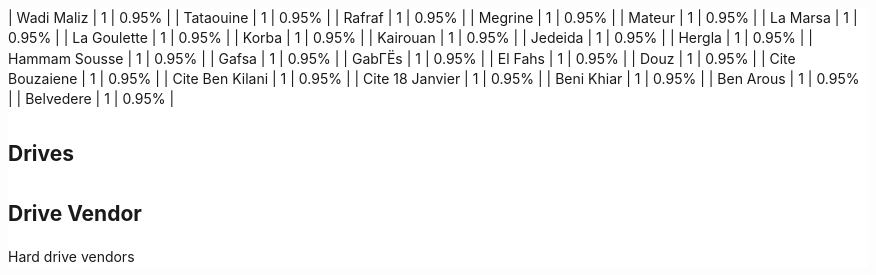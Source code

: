 | Wadi Maliz         | 1         | 0.95%   |
| Tataouine          | 1         | 0.95%   |
| Rafraf             | 1         | 0.95%   |
| Megrine            | 1         | 0.95%   |
| Mateur             | 1         | 0.95%   |
| La Marsa           | 1         | 0.95%   |
| La Goulette        | 1         | 0.95%   |
| Korba              | 1         | 0.95%   |
| Kairouan           | 1         | 0.95%   |
| Jedeida            | 1         | 0.95%   |
| Hergla             | 1         | 0.95%   |
| Hammam Sousse      | 1         | 0.95%   |
| Gafsa              | 1         | 0.95%   |
| GabГЁs           | 1         | 0.95%   |
| El Fahs            | 1         | 0.95%   |
| Douz               | 1         | 0.95%   |
| Cite Bouzaiene     | 1         | 0.95%   |
| Cite Ben Kilani    | 1         | 0.95%   |
| Cite 18 Janvier    | 1         | 0.95%   |
| Beni Khiar         | 1         | 0.95%   |
| Ben Arous          | 1         | 0.95%   |
| Belvedere          | 1         | 0.95%   |

Drives
------

Drive Vendor
------------

Hard drive vendors
